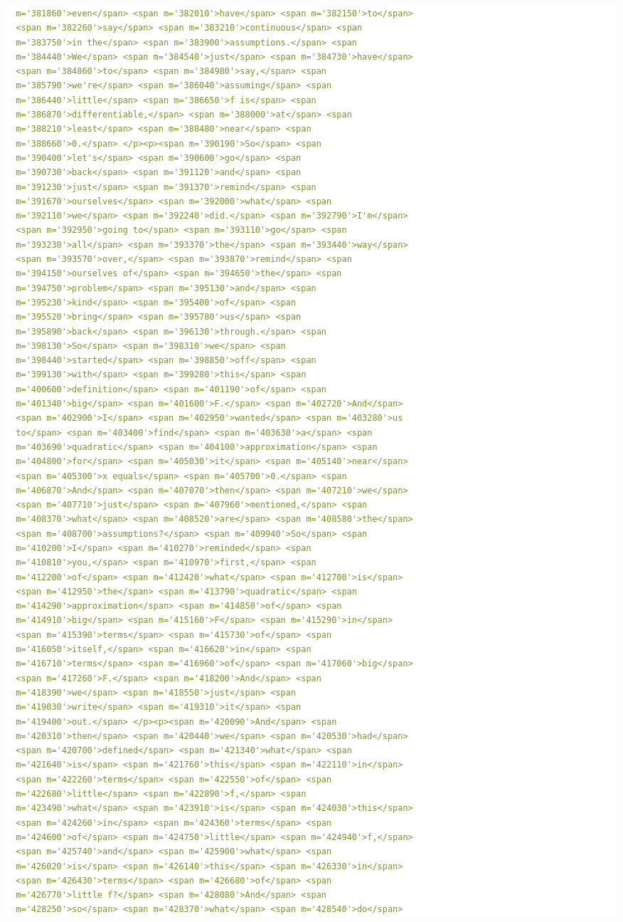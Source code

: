 ```yaml
  m='381860'>even</span> <span m='382010'>have</span> <span m='382150'>to</span>
  <span m='382260'>say</span> <span m='383210'>continuous</span> <span
  m='383750'>in the</span> <span m='383900'>assumptions.</span> <span
  m='384440'>We</span> <span m='384540'>just</span> <span m='384730'>have</span>
  <span m='384860'>to</span> <span m='384980'>say,</span> <span
  m='385790'>we're</span> <span m='386040'>assuming</span> <span
  m='386440'>little</span> <span m='386650'>f is</span> <span
  m='386870'>differentiable,</span> <span m='388000'>at</span> <span
  m='388210'>least</span> <span m='388480'>near</span> <span
  m='388660'>0.</span> </p><p><span m='390190'>So</span> <span
  m='390400'>let's</span> <span m='390600'>go</span> <span
  m='390730'>back</span> <span m='391120'>and</span> <span
  m='391230'>just</span> <span m='391370'>remind</span> <span
  m='391670'>ourselves</span> <span m='392000'>what</span> <span
  m='392110'>we</span> <span m='392240'>did.</span> <span m='392790'>I'm</span>
  <span m='392950'>going to</span> <span m='393110'>go</span> <span
  m='393230'>all</span> <span m='393370'>the</span> <span m='393440'>way</span>
  <span m='393570'>over,</span> <span m='393870'>remind</span> <span
  m='394150'>ourselves of</span> <span m='394650'>the</span> <span
  m='394750'>problem</span> <span m='395130'>and</span> <span
  m='395230'>kind</span> <span m='395400'>of</span> <span
  m='395520'>bring</span> <span m='395780'>us</span> <span
  m='395890'>back</span> <span m='396130'>through.</span> <span
  m='398130'>So</span> <span m='398310'>we</span> <span
  m='398440'>started</span> <span m='398850'>off</span> <span
  m='399130'>with</span> <span m='399280'>this</span> <span
  m='400600'>definition</span> <span m='401190'>of</span> <span
  m='401340'>big</span> <span m='401600'>F.</span> <span m='402720'>And</span>
  <span m='402900'>I</span> <span m='402950'>wanted</span> <span m='403280'>us
  to</span> <span m='403400'>find</span> <span m='403630'>a</span> <span
  m='403690'>quadratic</span> <span m='404100'>approximation</span> <span
  m='404800'>for</span> <span m='405030'>it</span> <span m='405140'>near</span>
  <span m='405300'>x equals</span> <span m='405700'>0.</span> <span
  m='406870'>And</span> <span m='407070'>then</span> <span m='407210'>we</span>
  <span m='407710'>just</span> <span m='407960'>mentioned,</span> <span
  m='408370'>what</span> <span m='408520'>are</span> <span m='408580'>the</span>
  <span m='408700'>assumptions?</span> <span m='409940'>So</span> <span
  m='410200'>I</span> <span m='410270'>reminded</span> <span
  m='410810'>you,</span> <span m='410970'>first,</span> <span
  m='412200'>of</span> <span m='412420'>what</span> <span m='412700'>is</span>
  <span m='412950'>the</span> <span m='413790'>quadratic</span> <span
  m='414290'>approximation</span> <span m='414850'>of</span> <span
  m='414910'>big</span> <span m='415160'>F</span> <span m='415290'>in</span>
  <span m='415390'>terms</span> <span m='415730'>of</span> <span
  m='416050'>itself,</span> <span m='416620'>in</span> <span
  m='416710'>terms</span> <span m='416960'>of</span> <span m='417060'>big</span>
  <span m='417260'>F.</span> <span m='418200'>And</span> <span
  m='418390'>we</span> <span m='418550'>just</span> <span
  m='419030'>write</span> <span m='419310'>it</span> <span
  m='419400'>out.</span> </p><p><span m='420090'>And</span> <span
  m='420310'>then</span> <span m='420440'>we</span> <span m='420530'>had</span>
  <span m='420700'>defined</span> <span m='421340'>what</span> <span
  m='421640'>is</span> <span m='421760'>this</span> <span m='422110'>in</span>
  <span m='422260'>terms</span> <span m='422550'>of</span> <span
  m='422680'>little</span> <span m='422890'>f,</span> <span
  m='423490'>what</span> <span m='423910'>is</span> <span m='424030'>this</span>
  <span m='424260'>in</span> <span m='424360'>terms</span> <span
  m='424600'>of</span> <span m='424750'>little</span> <span m='424940'>f,</span>
  <span m='425740'>and</span> <span m='425900'>what</span> <span
  m='426020'>is</span> <span m='426140'>this</span> <span m='426330'>in</span>
  <span m='426430'>terms</span> <span m='426680'>of</span> <span
  m='426770'>little f?</span> <span m='428080'>And</span> <span
  m='428250'>so</span> <span m='428370'>what</span> <span m='428540'>do</span>
```